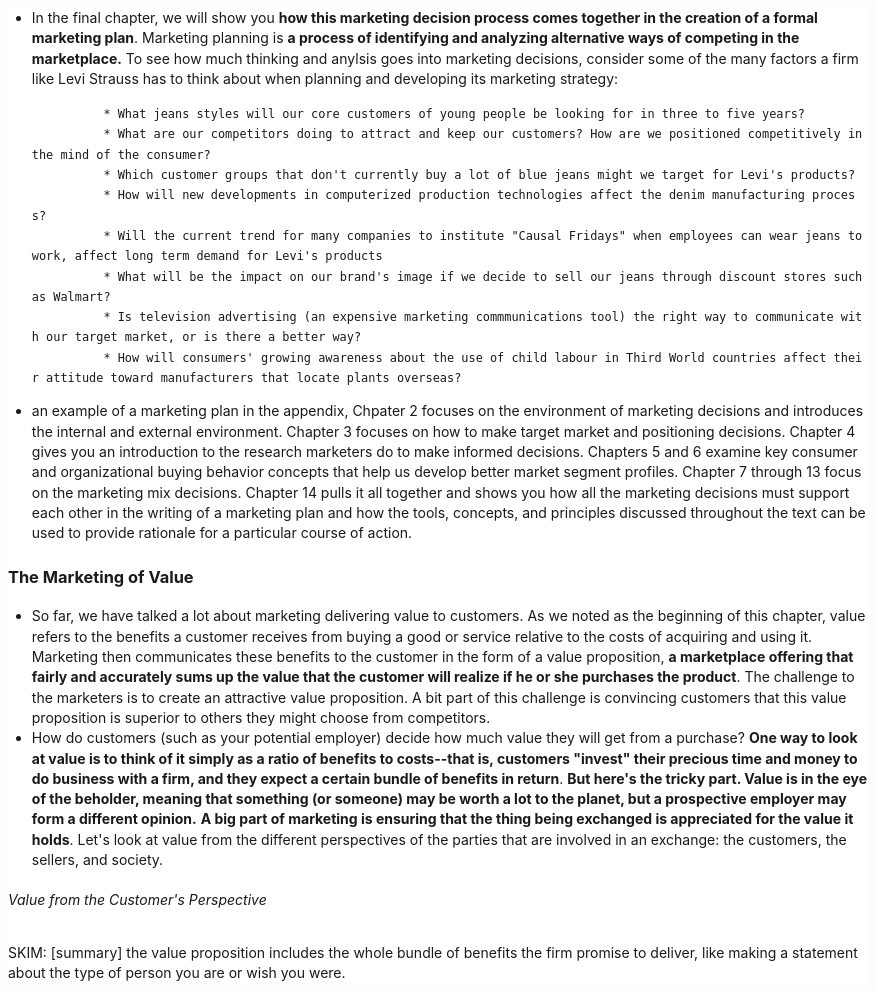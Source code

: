 * In the final chapter, we will show you **how this marketing decision process comes together in the creation of a formal marketing plan**. Marketing planning is **a process of identifying and analyzing alternative ways of competing in the marketplace.** To see how much thinking and anylsis goes into marketing decisions, consider some of the many factors a firm like Levi Strauss has to think about when planning and developing its marketing strategy:

                * What jeans styles will our core customers of young people be looking for in three to five years?
                * What are our competitors doing to attract and keep our customers? How are we positioned competitively in the mind of the consumer?
                * Which customer groups that don't currently buy a lot of blue jeans might we target for Levi's products?
                * How will new developments in computerized production technologies affect the denim manufacturing process?
                * Will the current trend for many companies to institute "Causal Fridays" when employees can wear jeans to work, affect long term demand for Levi's products
                * What will be the impact on our brand's image if we decide to sell our jeans through discount stores such as Walmart?
                * Is television advertising (an expensive marketing commmunications tool) the right way to communicate with our target market, or is there a better way?
                * How will consumers' growing awareness about the use of child labour in Third World countries affect their attitude toward manufacturers that locate plants overseas?

* an example of a marketing plan in the appendix, Chpater 2 focuses on the environment of marketing decisions and introduces the internal and external environment. Chapter 3 focuses on how to make target market and positioning decisions. Chapter 4 gives you an introduction to the research marketers do to make informed decisions. Chapters 5 and 6 examine key consumer and organizational buying behavior concepts that help us develop better market segment profiles. Chapter 7 through 13 focus on the marketing mix decisions. Chapter 14 pulls it all together and shows you how all the marketing decisions must support each other in the writing of a marketing plan and how the tools, concepts, and principles discussed throughout the text can be used to provide rationale for a particular course of action.

### The Marketing of Value
* So far, we have talked a lot about marketing delivering value to customers. As we noted as the beginning of this chapter, value refers to the benefits a customer receives from buying a good or service relative to the costs of acquiring and using it. Marketing then communicates these benefits to the customer in the form of a value proposition, **a marketplace offering that fairly and accurately sums up the value that the customer will realize if he or she purchases the product**. The challenge to the marketers is to create an attractive value proposition. A bit part of this challenge is convincing customers that this value proposition is superior to others they might choose from competitors.
* How do customers (such as your potential employer) decide how much value they will get from a purchase? **One way to look at value is to think of it simply as a ratio of benefits to costs--that is, customers "invest" their precious time and money to do business with a firm, and they expect a certain bundle of benefits in return**. **But here's the tricky part. Value is in the eye of the beholder, meaning that something (or someone) may be worth a lot to the planet, but a prospective employer may form a different opinion.** **A big part of marketing is ensuring that the thing being exchanged is appreciated for the value it holds**. Let's look at value from the different perspectives of the parties that are involved in an exchange: the customers, the sellers, and society.

###### Value from the Customer's Perspective
SKIM: [summary] the value proposition includes the whole bundle of benefits the firm promise to deliver, like making a statement about the type of person you are or wish you were.
